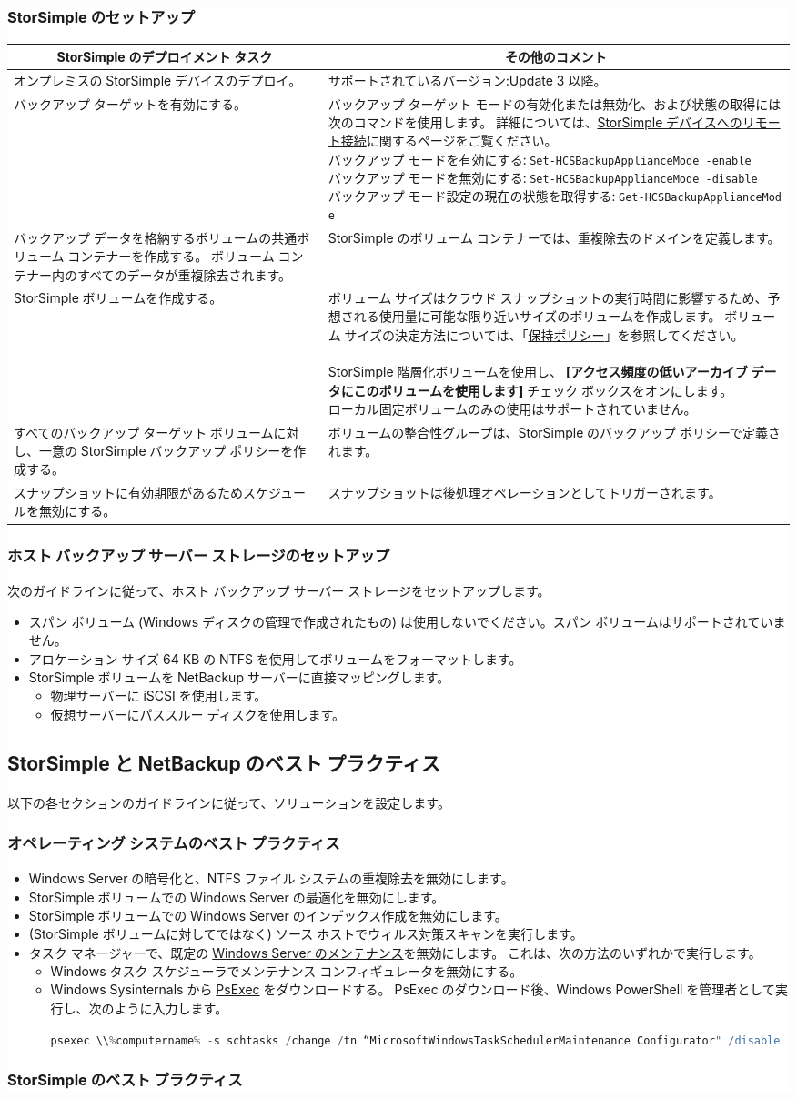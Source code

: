 ### <a name="set-up-storsimple"></a>StorSimple のセットアップ

| StorSimple のデプロイメント タスク  | その他のコメント |
|---|---|
| オンプレミスの StorSimple デバイスのデプロイ。 | サポートされているバージョン:Update 3 以降。 |
| バックアップ ターゲットを有効にする。 | バックアップ ターゲット モードの有効化または無効化、および状態の取得には次のコマンドを使用します。 詳細については、[StorSimple デバイスへのリモート接続](storsimple-remote-connect.md)に関するページをご覧ください。</br> バックアップ モードを有効にする: `Set-HCSBackupApplianceMode -enable` </br> バックアップ モードを無効にする: `Set-HCSBackupApplianceMode -disable` </br> バックアップ モード設定の現在の状態を取得する: `Get-HCSBackupApplianceMode` |
| バックアップ データを格納するボリュームの共通ボリューム コンテナーを作成する。 ボリューム コンテナー内のすべてのデータが重複除去されます。 | StorSimple のボリューム コンテナーでは、重複除去のドメインを定義します。  |
| StorSimple ボリュームを作成する。 | ボリューム サイズはクラウド スナップショットの実行時間に影響するため、予想される使用量に可能な限り近いサイズのボリュームを作成します。 ボリューム サイズの決定方法については、「[保持ポリシー](#retention-policies)」を参照してください。</br> </br> StorSimple 階層化ボリュームを使用し、 **[アクセス頻度の低いアーカイブ データにこのボリュームを使用します]** チェック ボックスをオンにします。 </br> ローカル固定ボリュームのみの使用はサポートされていません。 |
| すべてのバックアップ ターゲット ボリュームに対し、一意の StorSimple バックアップ ポリシーを作成する。 | ボリュームの整合性グループは、StorSimple のバックアップ ポリシーで定義されます。 |
| スナップショットに有効期限があるためスケジュールを無効にする。 | スナップショットは後処理オペレーションとしてトリガーされます。 |

### <a name="set-up-the-host-backup-server-storage"></a>ホスト バックアップ サーバー ストレージのセットアップ

次のガイドラインに従って、ホスト バックアップ サーバー ストレージをセットアップします。  

- スパン ボリューム (Windows ディスクの管理で作成されたもの) は使用しないでください。スパン ボリュームはサポートされていません。
- アロケーション サイズ 64 KB の NTFS を使用してボリュームをフォーマットします。
- StorSimple ボリュームを NetBackup サーバーに直接マッピングします。
    - 物理サーバーに iSCSI を使用します。
    - 仮想サーバーにパススルー ディスクを使用します。


## <a name="best-practices-for-storsimple-and-netbackup"></a>StorSimple と NetBackup のベスト プラクティス

以下の各セクションのガイドラインに従って、ソリューションを設定します。

### <a name="operating-system-best-practices"></a>オペレーティング システムのベスト プラクティス

- Windows Server の暗号化と、NTFS ファイル システムの重複除去を無効にします。
- StorSimple ボリュームでの Windows Server の最適化を無効にします。
- StorSimple ボリュームでの Windows Server のインデックス作成を無効にします。
- (StorSimple ボリュームに対してではなく) ソース ホストでウィルス対策スキャンを実行します。
- タスク マネージャーで、既定の [ Windows Server のメンテナンス](https://msdn.microsoft.com/library/windows/desktop/hh848037.aspx)を無効にします。 これは、次の方法のいずれかで実行します。
  - Windows タスク スケジューラでメンテナンス コンフィギュレータを無効にする。
  - Windows Sysinternals から [PsExec](https://technet.microsoft.com/sysinternals/bb897553.aspx) をダウンロードする。 PsExec のダウンロード後、Windows PowerShell を管理者として実行し、次のように入力します。
    ```powershell
    psexec \\%computername% -s schtasks /change /tn “MicrosoftWindowsTaskSchedulerMaintenance Configurator" /disable
    ```

### <a name="storsimple-best-practices"></a>StorSimple のベスト プラクティス
